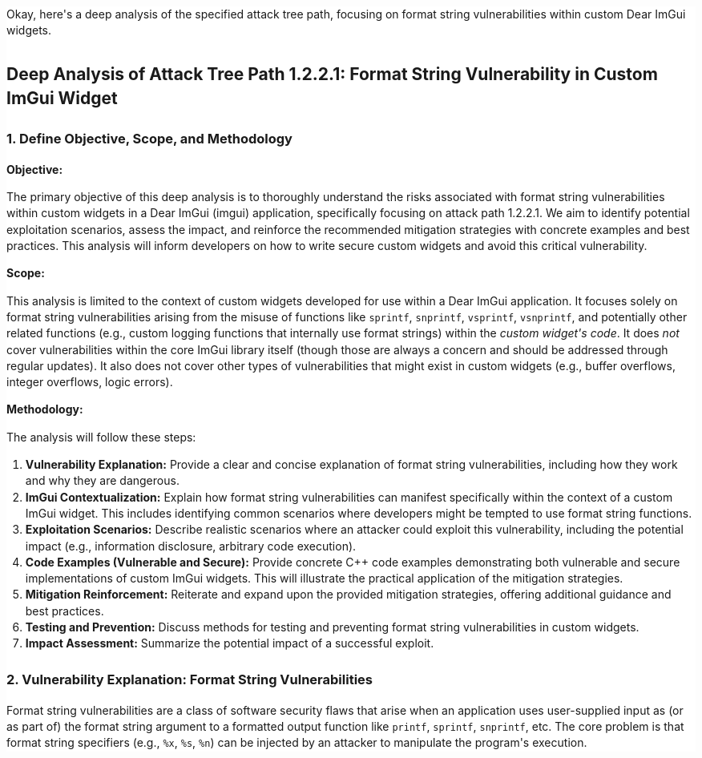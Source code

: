 Okay, here's a deep analysis of the specified attack tree path, focusing on format string vulnerabilities within custom Dear ImGui widgets.

## Deep Analysis of Attack Tree Path 1.2.2.1: Format String Vulnerability in Custom ImGui Widget

### 1. Define Objective, Scope, and Methodology

**Objective:**

The primary objective of this deep analysis is to thoroughly understand the risks associated with format string vulnerabilities within custom widgets in a Dear ImGui (imgui) application, specifically focusing on attack path 1.2.2.1.  We aim to identify potential exploitation scenarios, assess the impact, and reinforce the recommended mitigation strategies with concrete examples and best practices.  This analysis will inform developers on how to write secure custom widgets and avoid this critical vulnerability.

**Scope:**

This analysis is limited to the context of custom widgets developed for use within a Dear ImGui application.  It focuses solely on format string vulnerabilities arising from the misuse of functions like `sprintf`, `snprintf`, `vsprintf`, `vsnprintf`, and potentially other related functions (e.g., custom logging functions that internally use format strings) within the *custom widget's code*.  It does *not* cover vulnerabilities within the core ImGui library itself (though those are always a concern and should be addressed through regular updates).  It also does not cover other types of vulnerabilities that might exist in custom widgets (e.g., buffer overflows, integer overflows, logic errors).

**Methodology:**

The analysis will follow these steps:

1.  **Vulnerability Explanation:**  Provide a clear and concise explanation of format string vulnerabilities, including how they work and why they are dangerous.
2.  **ImGui Contextualization:**  Explain how format string vulnerabilities can manifest specifically within the context of a custom ImGui widget.  This includes identifying common scenarios where developers might be tempted to use format string functions.
3.  **Exploitation Scenarios:**  Describe realistic scenarios where an attacker could exploit this vulnerability, including the potential impact (e.g., information disclosure, arbitrary code execution).
4.  **Code Examples (Vulnerable and Secure):**  Provide concrete C++ code examples demonstrating both vulnerable and secure implementations of custom ImGui widgets.  This will illustrate the practical application of the mitigation strategies.
5.  **Mitigation Reinforcement:**  Reiterate and expand upon the provided mitigation strategies, offering additional guidance and best practices.
6.  **Testing and Prevention:** Discuss methods for testing and preventing format string vulnerabilities in custom widgets.
7.  **Impact Assessment:** Summarize the potential impact of a successful exploit.

### 2. Vulnerability Explanation: Format String Vulnerabilities

Format string vulnerabilities are a class of software security flaws that arise when an application uses user-supplied input as (or as part of) the format string argument to a formatted output function like `printf`, `sprintf`, `snprintf`, etc.  The core problem is that format string specifiers (e.g., `%x`, `%s`, `%n`) can be injected by an attacker to manipulate the program's execution.
